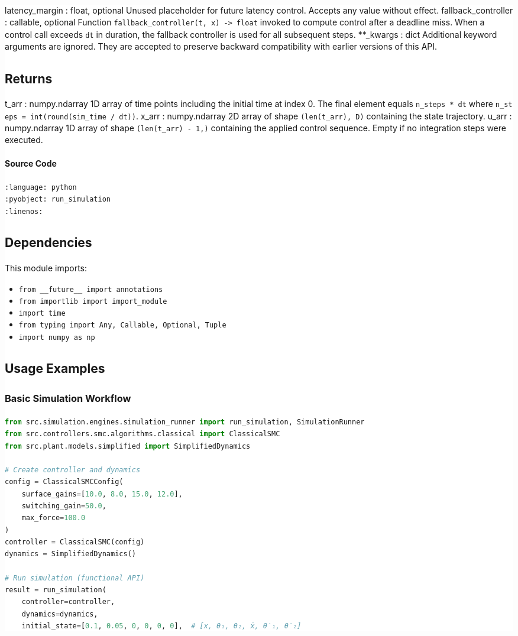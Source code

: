 latency_margin : float, optional
    Unused placeholder for future latency control.  Accepts any value
    without effect.
fallback_controller : callable, optional
    Function ``fallback_controller(t, x) -> float`` invoked to compute
    control after a deadline miss.  When a control call exceeds ``dt`` in
    duration, the fallback controller is used for all subsequent steps.
**_kwargs : dict
    Additional keyword arguments are ignored.  They are accepted to
    preserve backward compatibility with earlier versions of this API.

Returns
-------
t_arr : numpy.ndarray
    1D array of time points including the initial time at index 0.  The
    final element equals ``n_steps * dt`` where ``n_steps = int(round(sim_time / dt))``.
x_arr : numpy.ndarray
    2D array of shape ``(len(t_arr), D)`` containing the state trajectory.
u_arr : numpy.ndarray
    1D array of shape ``(len(t_arr) - 1,)`` containing the applied control
    sequence.  Empty if no integration steps were executed.

#### Source Code

```{literalinclude} ../../../src/simulation/engines/simulation_runner.py
:language: python
:pyobject: run_simulation
:linenos:
```



## Dependencies

This module imports:

- `from __future__ import annotations`
- `from importlib import import_module`
- `import time`
- `from typing import Any, Callable, Optional, Tuple`
- `import numpy as np`


## Usage Examples

### Basic Simulation Workflow

```python
from src.simulation.engines.simulation_runner import run_simulation, SimulationRunner
from src.controllers.smc.algorithms.classical import ClassicalSMC
from src.plant.models.simplified import SimplifiedDynamics

# Create controller and dynamics
config = ClassicalSMCConfig(
    surface_gains=[10.0, 8.0, 15.0, 12.0],
    switching_gain=50.0,
    max_force=100.0
)
controller = ClassicalSMC(config)
dynamics = SimplifiedDynamics()

# Run simulation (functional API)
result = run_simulation(
    controller=controller,
    dynamics=dynamics,
    initial_state=[0.1, 0.05, 0, 0, 0, 0],  # [x, θ₁, θ₂, ẋ, θ̇₁, θ̇₂]
```